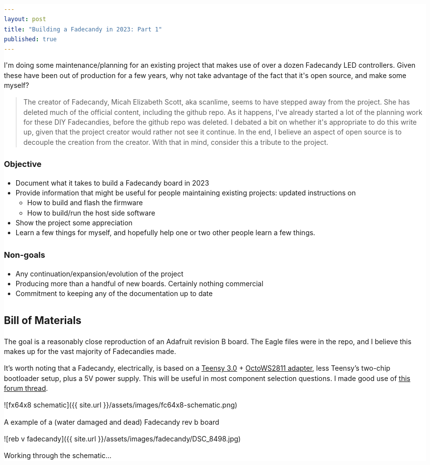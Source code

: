 ```yaml
---
layout: post
title: "Building a Fadecandy in 2023: Part 1"
published: true
---
```


I'm doing some maintenance/planning for an existing project that makes use of over a dozen Fadecandy LED controllers. Given these have been out of production for a few years, why not take advantage of the fact that it's open source, and make some myself?

> The creator of Fadecandy, Micah Elizabeth Scott, aka scanlime, seems to have stepped away from the project. She has deleted much of the official content, including the github repo. As it happens, I've already started a lot of the planning work for these DIY Fadecandies, before the github repo was deleted. I debated a bit on whether it's appropriate to do this write up, given that the project creator would rather not see it continue. In the end, I believe an aspect of open source is to decouple the creation from the creator. With that in mind, consider this a tribute to the project.

### Objective

- Document what it takes to build a Fadecandy board in 2023
- Provide information that might be useful for people maintaining existing projects: updated instructions on
  - How to build and flash the firmware
  - How to build/run the host side software
- Show the project some appreciation
- Learn a few things for myself, and hopefully help one or two other people learn a few things.

### Non-goals

- Any continuation/expansion/evolution of the project
- Producing more than a handful of new boards. Certainly nothing commercial
- Commitment to keeping any of the documentation up to date

## Bill of Materials

The goal is a reasonably close reproduction of an Adafruit revision B board. The Eagle files were in the repo, and I believe this makes up for the vast majority of Fadecandies made.

It’s worth noting that a Fadecandy, electrically, is based on a [Teensy 3.0](https://www.pjrc.com/store/teensy3.html) + [OctoWS2811 adapter](https://www.pjrc.com/store/octo28_adaptor.html), less Teensy’s two-chip bootloader setup, plus a 5V power supply. This will be useful in most component selection questions. I made good use of [this forum thread](https://forum.pjrc.com/index.php?threads/questions-on-teensy-3-1-components.26916/).

![fx64x8 schematic]({{ site.url }}/assets/images/fc64x8-schematic.png)

A example of a (water damaged and dead) Fadecandy rev b board

![reb v fadecandy]({{ site.url }}/assets/images/fadecandy/DSC_8498.jpg)

Working through the schematic…
